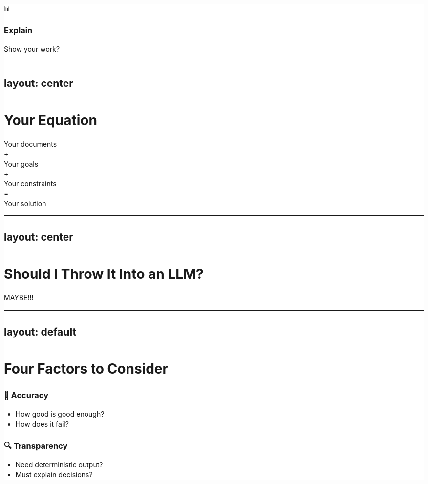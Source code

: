   <div class="text-center p-8">
    <div class="text-6xl mb-4">📊</div>
    <h3 class="text-3xl font-bold text-purple-600">Explain</h3>
    <p class="text-2xl mt-2">Show your work?</p>
  </div>
</div>

---
layout: center
---

# Your Equation

<div class="text-center space-y-8 text-xl mt-8">
  <div>Your documents</div>
  <div>+</div>
  <div>Your goals</div>
  <div>+</div>
  <div>Your constraints</div>
  <div>=</div>
  <div  class="text-xl font-bold text-blue-600">Your solution</div>
</div>

---
layout: center
---

# Should I Throw It Into an LLM?

<div  class="text-6xl font-black text-orange-500 mt-8 animate-pulse">
  MAYBE!!!
</div>

---
layout: default
---

# Four Factors to Consider

<div class="grid grid-cols-2 gap-8 mt-8">
  <div class="bg-blue-600 text-white p-6 rounded-lg">
    <h3 class="text-xl mb-4 font-bold">🎯 Accuracy</h3>
    <ul class="space-y-2">
      <li>How good is good enough?</li>
      <li>How does it fail?</li>
    </ul>
  </div>
  
  <div class="bg-green-600 text-white p-6 rounded-lg">
    <h3 class="text-xl mb-4 font-bold">🔍 Transparency</h3>
    <ul class="space-y-2">
      <li>Need deterministic output?</li>
      <li>Must explain decisions?</li>
    </ul>
  </div>
  